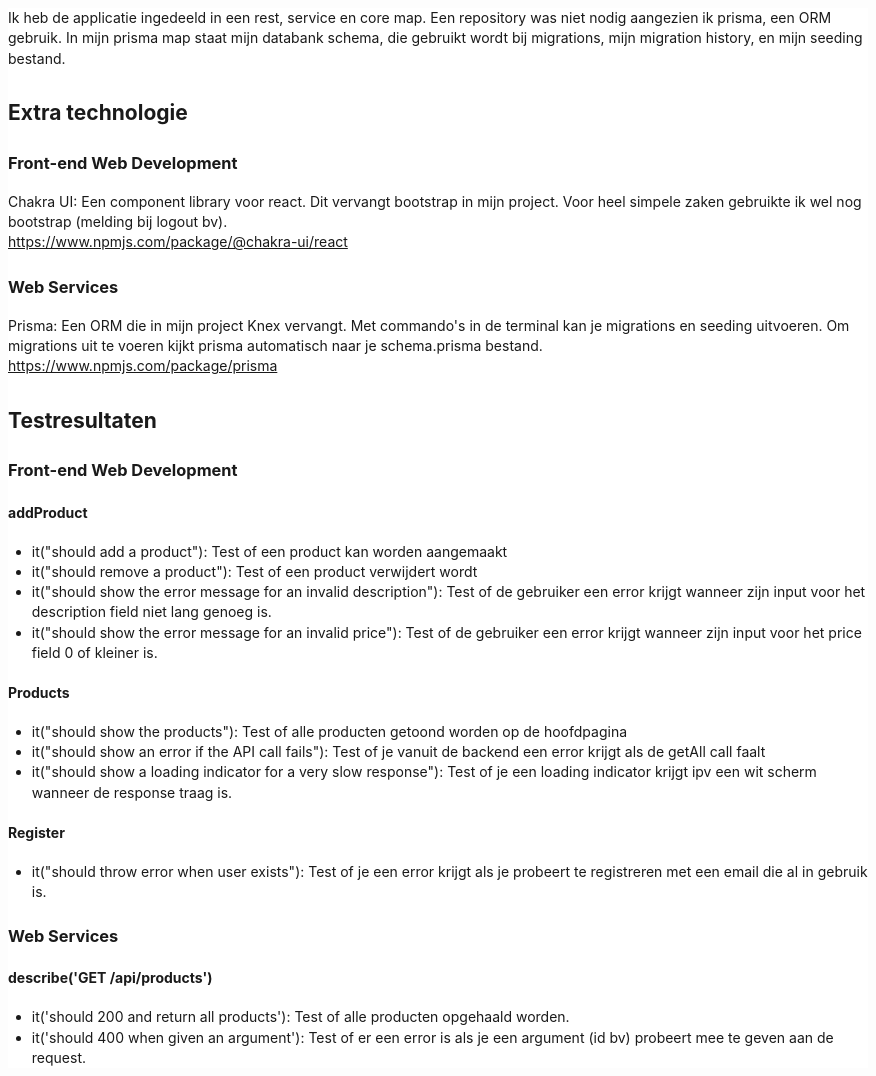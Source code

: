 Ik heb de applicatie ingedeeld in een rest, service en core map. Een repository was niet nodig aangezien ik prisma, een ORM gebruik. In mijn prisma map staat mijn databank schema, die gebruikt wordt bij migrations, mijn migration history, en mijn seeding bestand.

## Extra technologie

### Front-end Web Development

Chakra UI: Een component library voor react. Dit vervangt bootstrap in mijn project. Voor heel simpele zaken gebruikte ik wel nog bootstrap (melding bij logout bv).
</br>
https://www.npmjs.com/package/@chakra-ui/react

### Web Services

Prisma: Een ORM die in mijn project Knex vervangt. Met commando's in de terminal kan je migrations en seeding uitvoeren. Om migrations uit te voeren kijkt prisma automatisch naar je schema.prisma bestand.
</br>
https://www.npmjs.com/package/prisma

## Testresultaten

### Front-end Web Development

#### addProduct

- it("should add a product"): Test of een product kan worden aangemaakt
- it("should remove a product"): Test of een product verwijdert wordt
- it("should show the error message for an invalid description"): Test of de gebruiker een error krijgt wanneer zijn input voor het description field niet lang genoeg is.
- it("should show the error message for an invalid price"): Test of de gebruiker een error krijgt wanneer zijn input voor het price field 0 of kleiner is.

#### Products

- it("should show the products"): Test of alle producten getoond worden op de hoofdpagina
- it("should show an error if the API call fails"): Test of je vanuit de backend een error krijgt als de getAll call faalt
- it("should show a loading indicator for a very slow response"): Test of je een loading indicator krijgt ipv een wit scherm wanneer de response traag is.

#### Register

- it("should throw error when user exists"): Test of je een error krijgt als je probeert te registreren met een email die al in gebruik is.

### Web Services

#### describe('GET /api/products')

- it('should 200 and return all products'): Test of alle producten opgehaald worden.
- it('should 400 when given an argument'): Test of er een error is als je een argument (id bv) probeert mee te geven aan de request.
